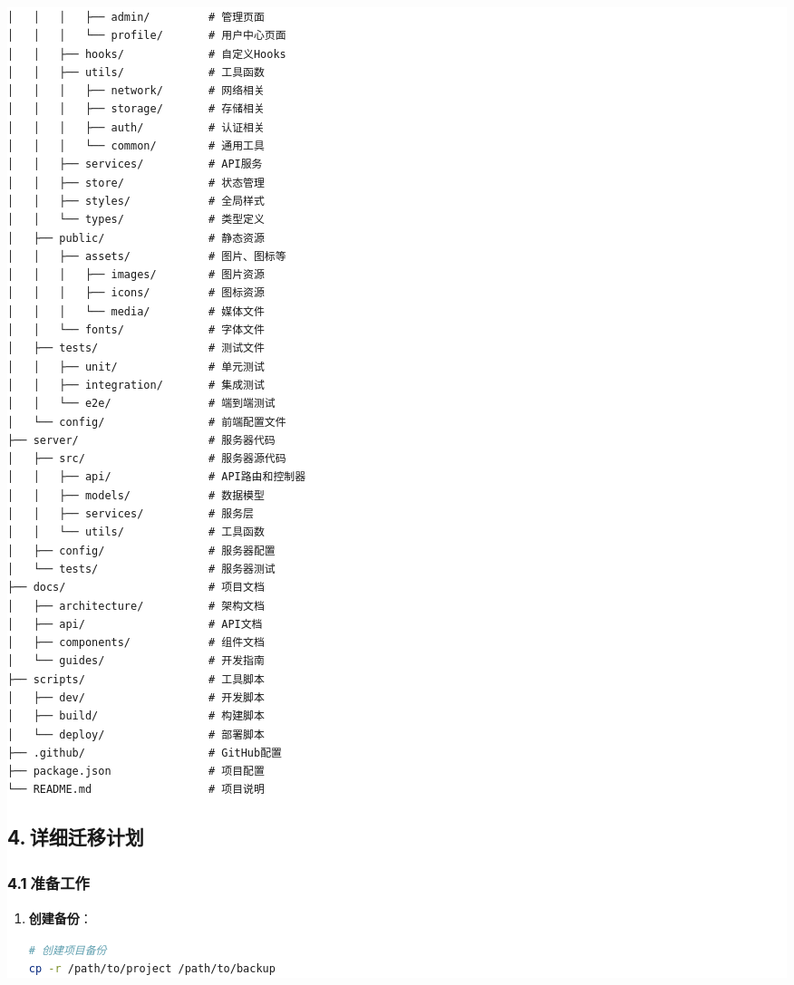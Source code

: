 ```
│   │   │   ├── admin/         # 管理页面
│   │   │   └── profile/       # 用户中心页面
│   │   ├── hooks/             # 自定义Hooks
│   │   ├── utils/             # 工具函数
│   │   │   ├── network/       # 网络相关
│   │   │   ├── storage/       # 存储相关
│   │   │   ├── auth/          # 认证相关
│   │   │   └── common/        # 通用工具
│   │   ├── services/          # API服务
│   │   ├── store/             # 状态管理
│   │   ├── styles/            # 全局样式
│   │   └── types/             # 类型定义
│   ├── public/                # 静态资源
│   │   ├── assets/            # 图片、图标等
│   │   │   ├── images/        # 图片资源
│   │   │   ├── icons/         # 图标资源
│   │   │   └── media/         # 媒体文件
│   │   └── fonts/             # 字体文件
│   ├── tests/                 # 测试文件
│   │   ├── unit/              # 单元测试
│   │   ├── integration/       # 集成测试
│   │   └── e2e/               # 端到端测试
│   └── config/                # 前端配置文件
├── server/                    # 服务器代码
│   ├── src/                   # 服务器源代码
│   │   ├── api/               # API路由和控制器
│   │   ├── models/            # 数据模型
│   │   ├── services/          # 服务层
│   │   └── utils/             # 工具函数
│   ├── config/                # 服务器配置
│   └── tests/                 # 服务器测试
├── docs/                      # 项目文档
│   ├── architecture/          # 架构文档
│   ├── api/                   # API文档
│   ├── components/            # 组件文档
│   └── guides/                # 开发指南
├── scripts/                   # 工具脚本
│   ├── dev/                   # 开发脚本
│   ├── build/                 # 构建脚本
│   └── deploy/                # 部署脚本
├── .github/                   # GitHub配置
├── package.json               # 项目配置
└── README.md                  # 项目说明
```

## 4. 详细迁移计划

### 4.1 准备工作

1. **创建备份**：
   ```bash
   # 创建项目备份
   cp -r /path/to/project /path/to/backup
   ```
